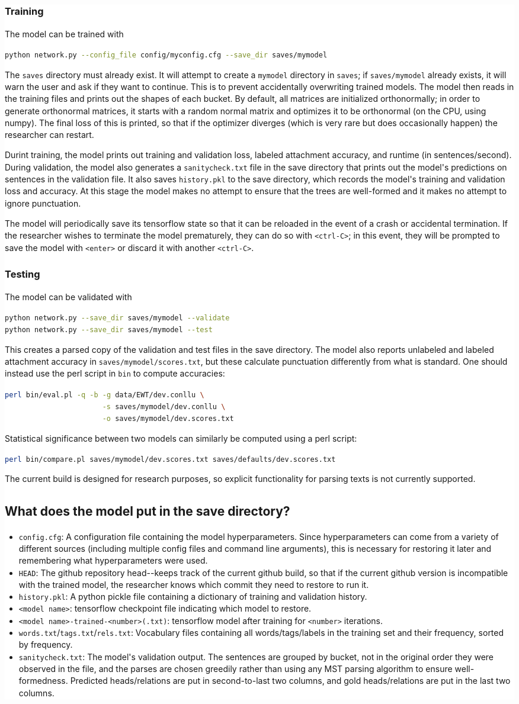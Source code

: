 ### Training
The model can be trained with
```bash
python network.py --config_file config/myconfig.cfg --save_dir saves/mymodel
```
The `saves` directory must already exist. It will attempt to create a `mymodel` directory in `saves`; if `saves/mymodel` already exists, it will warn the user and ask if they want to continue. This is to prevent accidentally overwriting trained models. The model then reads in the training files and prints out the shapes of each bucket. By default, all matrices are initialized orthonormally; in order to generate orthonormal matrices, it starts with a random normal matrix and optimizes it to be orthonormal (on the CPU, using numpy). The final loss of this is printed, so that if the optimizer diverges (which is very rare but does occasionally happen) the researcher can restart.

Durint training, the model prints out training and validation loss, labeled attachment accuracy, and runtime (in sentences/second). During validation, the model also generates a `sanitycheck.txt` file in the save directory that prints out the model's predictions on sentences in the validation file. It also saves `history.pkl` to the save directory, which records the model's training and validation loss and accuracy. At this stage the model makes no attempt to ensure that the trees are well-formed and it makes no attempt to ignore punctuation.

The model will periodically save its tensorflow state so that it can be reloaded in the event of a crash or accidental termination. If the researcher wishes to terminate the model prematurely, they can do so with `<ctrl-C>`; in this event, they will be prompted to save the model with `<enter>` or discard it with another `<ctrl-C>`.

### Testing
The model can be validated with
```bash
python network.py --save_dir saves/mymodel --validate
python network.py --save_dir saves/mymodel --test
```
This creates a parsed copy of the validation and test files in the save directory. The model also reports unlabeled and labeled attachment accuracy in `saves/mymodel/scores.txt`, but these calculate punctuation differently from what is standard. One should instead use the perl script in `bin` to compute accuracies:
```bash
perl bin/eval.pl -q -b -g data/EWT/dev.conllu \
                       -s saves/mymodel/dev.conllu \
                       -o saves/mymodel/dev.scores.txt
```
Statistical significance between two models can similarly be computed using a perl script:
```bash
perl bin/compare.pl saves/mymodel/dev.scores.txt saves/defaults/dev.scores.txt
```

The current build is designed for research purposes, so explicit functionality for parsing texts is not currently supported.

## What does the model put in the save directory?
* `config.cfg`: A configuration file containing the model hyperparameters. Since hyperparameters can come from a variety of different sources (including multiple config files and command line arguments), this is necessary for restoring it later and remembering what hyperparameters were used.
* `HEAD`: The github repository head--keeps track of the current github build, so that if the current github version is incompatible with the trained model, the researcher knows which commit they need to restore to run it.
* `history.pkl`: A python pickle file containing a dictionary of training and validation history.
* `<model name>`: tensorflow checkpoint file indicating which model to restore.
* `<model name>-trained-<number>(.txt)`: tensorflow model after training for `<number>` iterations.
* `words.txt`/`tags.txt`/`rels.txt`: Vocabulary files containing all words/tags/labels in the training set and their frequency, sorted by frequency.
* `sanitycheck.txt`: The model's validation output. The sentences are grouped by bucket, not in the original order they were observed in the file, and the parses are chosen greedily rather than using any MST parsing algorithm to ensure well-formedness. Predicted heads/relations are put in second-to-last two columns, and gold heads/relations are put in the last two columns.
